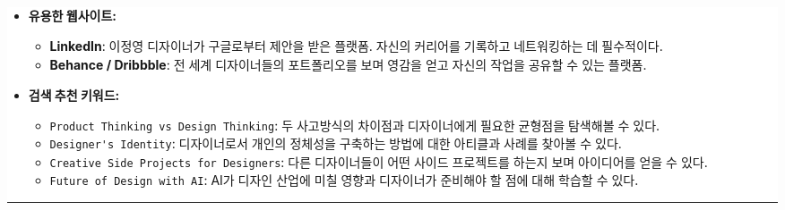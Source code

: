 - **유용한 웹사이트:**
    - **LinkedIn**: 이정영 디자이너가 구글로부터 제안을 받은 플랫폼. 자신의 커리어를 기록하고 네트워킹하는 데 필수적이다.
    - **Behance / Dribbble**: 전 세계 디자이너들의 포트폴리오를 보며 영감을 얻고 자신의 작업을 공유할 수 있는 플랫폼.

- **검색 추천 키워드:**
    - `Product Thinking vs Design Thinking`: 두 사고방식의 차이점과 디자이너에게 필요한 균형점을 탐색해볼 수 있다.
    - `Designer's Identity`: 디자이너로서 개인의 정체성을 구축하는 방법에 대한 아티클과 사례를 찾아볼 수 있다.
    - `Creative Side Projects for Designers`: 다른 디자이너들이 어떤 사이드 프로젝트를 하는지 보며 아이디어를 얻을 수 있다.
    - `Future of Design with AI`: AI가 디자인 산업에 미칠 영향과 디자이너가 준비해야 할 점에 대해 학습할 수 있다.

---

```
```